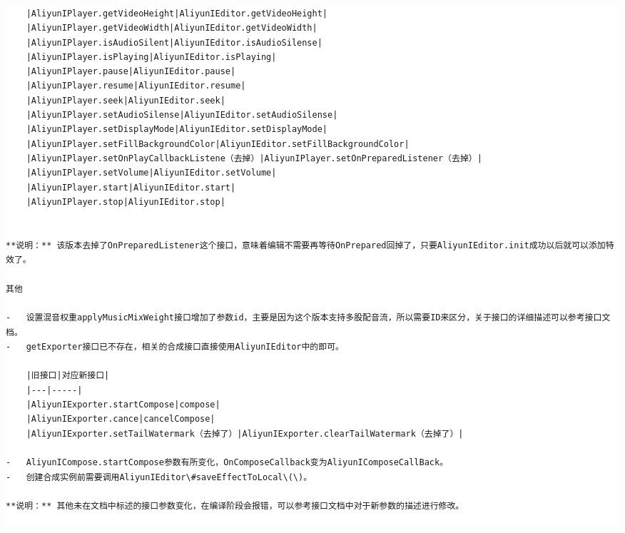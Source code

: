 ```
    |AliyunIPlayer.getVideoHeight|AliyunIEditor.getVideoHeight|
    |AliyunIPlayer.getVideoWidth|AliyunIEditor.getVideoWidth|
    |AliyunIPlayer.isAudioSilent|AliyunIEditor.isAudioSilense|
    |AliyunIPlayer.isPlaying|AliyunIEditor.isPlaying|
    |AliyunIPlayer.pause|AliyunIEditor.pause|
    |AliyunIPlayer.resume|AliyunIEditor.resume|
    |AliyunIPlayer.seek|AliyunIEditor.seek|
    |AliyunIPlayer.setAudioSilense|AliyunIEditor.setAudioSilense|
    |AliyunIPlayer.setDisplayMode|AliyunIEditor.setDisplayMode|
    |AliyunIPlayer.setFillBackgroundColor|AliyunIEditor.setFillBackgroundColor|
    |AliyunIPlayer.setOnPlayCallbackListene（去掉）|AliyunIPlayer.setOnPreparedListener（去掉）|
    |AliyunIPlayer.setVolume|AliyunIEditor.setVolume|
    |AliyunIPlayer.start|AliyunIEditor.start|
    |AliyunIPlayer.stop|AliyunIEditor.stop|


**说明：** 该版本去掉了OnPreparedListener这个接口，意味着编辑不需要再等待OnPrepared回掉了，只要AliyunIEditor.init成功以后就可以添加特效了。

其他

-   设置混音权重applyMusicMixWeight接口增加了参数id，主要是因为这个版本支持多股配音流，所以需要ID来区分，关于接口的详细描述可以参考接口文档。
-   getExporter接口已不存在，相关的合成接口直接使用AliyunIEditor中的即可。

    |旧接口|对应新接口|
    |---|-----|
    |AliyunIExporter.startCompose|compose|
    |AliyunIExporter.cance|cancelCompose|
    |AliyunIExporter.setTailWatermark（去掉了）|AliyunIExporter.clearTailWatermark（去掉了）|

-   AliyunICompose.startCompose参数有所变化，OnComposeCallback变为AliyunIComposeCallBack。
-   创建合成实例前需要调用AliyunIEditor\#saveEffectToLocal\(\)。

**说明：** 其他未在文档中标述的接口参数变化，在编译阶段会报错，可以参考接口文档中对于新参数的描述进行修改。

